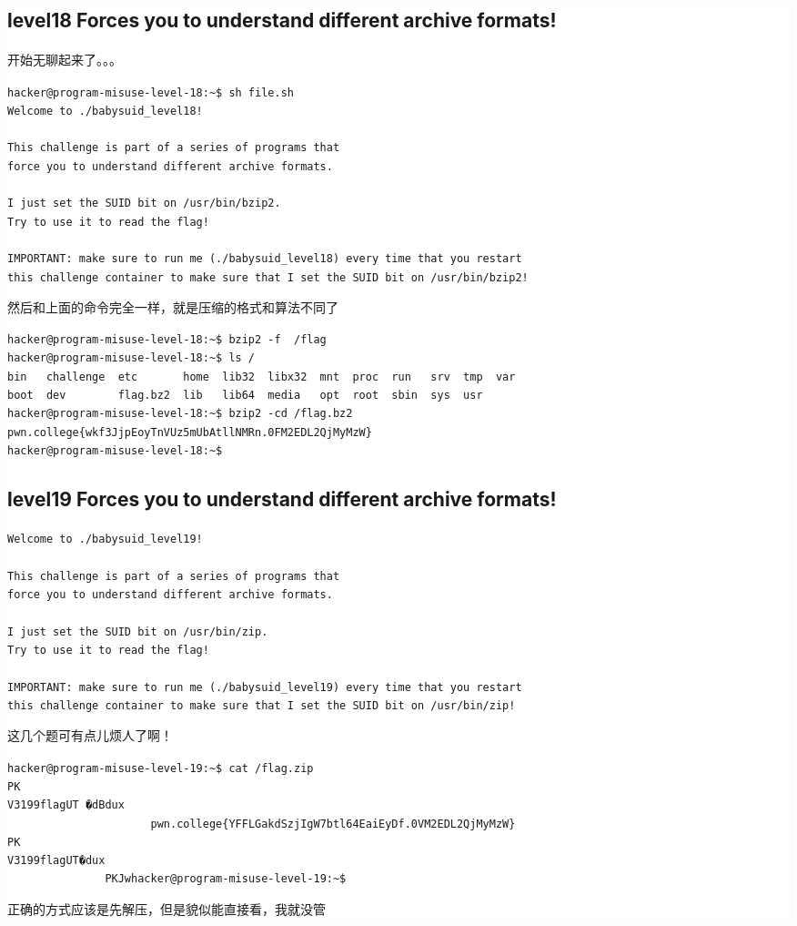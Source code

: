 ## level18 Forces you to understand different archive formats!
开始无聊起来了。。。
```
hacker@program-misuse-level-18:~$ sh file.sh
Welcome to ./babysuid_level18!

This challenge is part of a series of programs that
force you to understand different archive formats.

I just set the SUID bit on /usr/bin/bzip2.
Try to use it to read the flag!

IMPORTANT: make sure to run me (./babysuid_level18) every time that you restart
this challenge container to make sure that I set the SUID bit on /usr/bin/bzip2!
```
然后和上面的命令完全一样，就是压缩的格式和算法不同了
```
hacker@program-misuse-level-18:~$ bzip2 -f  /flag
hacker@program-misuse-level-18:~$ ls /
bin   challenge  etc       home  lib32  libx32  mnt  proc  run   srv  tmp  var
boot  dev        flag.bz2  lib   lib64  media   opt  root  sbin  sys  usr
hacker@program-misuse-level-18:~$ bzip2 -cd /flag.bz2
pwn.college{wkf3JjpEoyTnVUz5mUbAtllNMRn.0FM2EDL2QjMyMzW}
hacker@program-misuse-level-18:~$
```

## level19 Forces you to understand different archive formats!
```
Welcome to ./babysuid_level19!

This challenge is part of a series of programs that
force you to understand different archive formats.

I just set the SUID bit on /usr/bin/zip.
Try to use it to read the flag!

IMPORTANT: make sure to run me (./babysuid_level19) every time that you restart
this challenge container to make sure that I set the SUID bit on /usr/bin/zip!
```
这几个题可有点儿烦人了啊！
```
hacker@program-misuse-level-19:~$ cat /flag.zip
PK
V3199flagUT	�dBdux
                      pwn.college{YFFLGakdSzjIgW7btl64EaiEyDf.0VM2EDL2QjMyMzW}
PK
V3199flagUT�dux
               PKJwhacker@program-misuse-level-19:~$
```
正确的方式应该是先解压，但是貌似能直接看，我就没管

